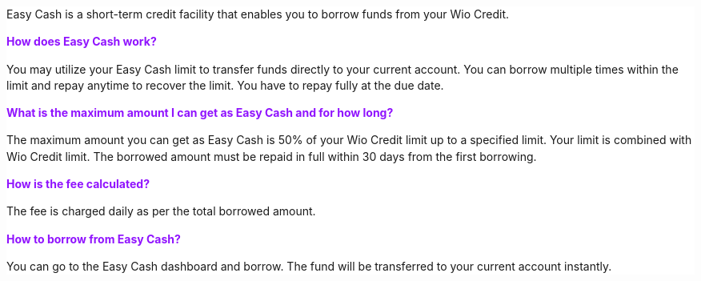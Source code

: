 <p class="ghq-card-content__paragraph" data-ghq-card-content-type="paragraph">
 Easy Cash is a short-term credit facility that enables you to borrow funds from your Wio Credit.
</p>
<p class="ghq-card-content__paragraph ghq-is-empty" data-ghq-card-content-type="paragraph">
</p>
<p class="ghq-card-content__paragraph" data-ghq-card-content-type="paragraph">
 <span class="ghq-card-content__text-color" data-ghq-card-content-type="TEXT_COLOR" style="color:#9013fe">
  <strong class="ghq-card-content__bold" data-ghq-card-content-type="BOLD">
   How does Easy Cash work?
  </strong>
 </span>
</p>
<p class="ghq-card-content__paragraph" data-ghq-card-content-type="paragraph">
 You may utilize your Easy Cash limit to transfer funds directly to your current account. You can borrow multiple times within the limit and repay anytime to recover the limit. You have to repay fully at the due date.
</p>
<p class="ghq-card-content__paragraph ghq-is-empty" data-ghq-card-content-type="paragraph">
</p>
<p class="ghq-card-content__paragraph" data-ghq-card-content-type="paragraph">
 <strong class="ghq-card-content__bold" data-ghq-card-content-type="BOLD">
  <span class="ghq-card-content__text-color" data-ghq-card-content-type="TEXT_COLOR" style="color:#9013fe">
   What is the maximum amount I can get as Easy Cash and for how long?
  </span>
 </strong>
</p>
<p class="ghq-card-content__paragraph" data-ghq-card-content-type="paragraph">
 The maximum amount you can get as Easy Cash is 50% of your Wio Credit limit up to a specified limit. Your limit is combined with Wio Credit limit. The borrowed amount must be repaid in full within 30 days from the first borrowing.
</p>
<p class="ghq-card-content__paragraph ghq-is-empty" data-ghq-card-content-type="paragraph">
</p>
<p class="ghq-card-content__paragraph" data-ghq-card-content-type="paragraph">
 <strong class="ghq-card-content__bold" data-ghq-card-content-type="BOLD">
  <span class="ghq-card-content__text-color" data-ghq-card-content-type="TEXT_COLOR" style="color:#9013fe">
   How is the fee calculated?
  </span>
 </strong>
</p>
<p class="ghq-card-content__paragraph" data-ghq-card-content-type="paragraph">
 The fee is charged daily as per the total borrowed amount.
</p>
<p class="ghq-card-content__paragraph ghq-is-empty" data-ghq-card-content-type="paragraph">
</p>
<p class="ghq-card-content__paragraph" data-ghq-card-content-type="paragraph">
 <strong class="ghq-card-content__bold" data-ghq-card-content-type="BOLD">
  <span class="ghq-card-content__text-color" data-ghq-card-content-type="TEXT_COLOR" style="color:#9013fe">
   How to borrow from Easy Cash?
  </span>
 </strong>
</p>
<p class="ghq-card-content__paragraph" data-ghq-card-content-type="paragraph">
 You can go to the Easy Cash dashboard and borrow. The fund will be transferred to your current account instantly.
</p>
<p class="ghq-card-content__paragraph ghq-is-empty" data-ghq-card-content-type="paragraph">
</p>
<p class="ghq-card-content__paragraph" data-ghq-card-content-type="paragraph">
 <strong class="ghq-card-content__bold" data-ghq-card-content-type="BOLD">